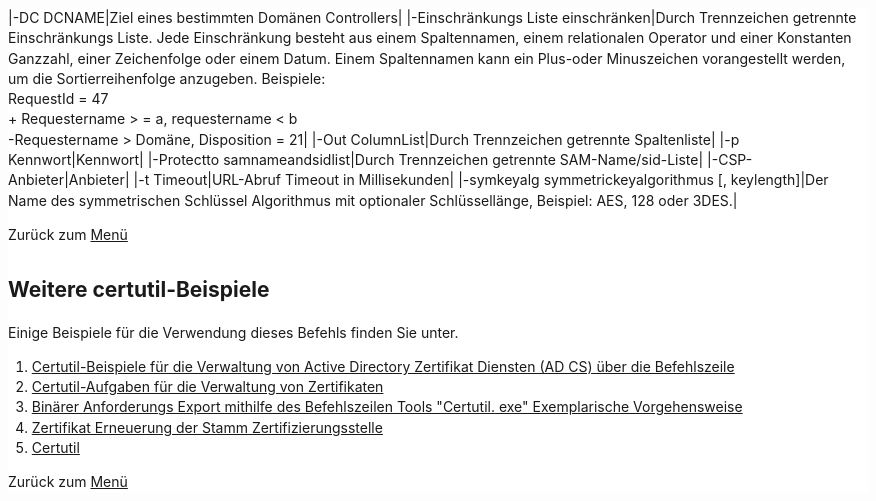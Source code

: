 |-DC DCNAME|Ziel eines bestimmten Domänen Controllers|
|-Einschränkungs Liste einschränken|Durch Trennzeichen getrennte Einschränkungs Liste. Jede Einschränkung besteht aus einem Spaltennamen, einem relationalen Operator und einer Konstanten Ganzzahl, einer Zeichenfolge oder einem Datum. Einem Spaltennamen kann ein Plus-oder Minuszeichen vorangestellt werden, um die Sortierreihenfolge anzugeben. Beispiele:</br>RequestId = 47</br>\+ Requestername > = a, requestername < b</br>-Requestername > Domäne, Disposition = 21|
|-Out ColumnList|Durch Trennzeichen getrennte Spaltenliste|
|-p Kennwort|Kennwort|
|-Protectto samnameandsidlist|Durch Trennzeichen getrennte SAM-Name/sid-Liste|
|-CSP-Anbieter|Anbieter|
|-t Timeout|URL-Abruf Timeout in Millisekunden|
|-symkeyalg symmetrickeyalgorithmus [, keylength]|Der Name des symmetrischen Schlüssel Algorithmus mit optionaler Schlüssellänge, Beispiel: AES, 128 oder 3DES.|

Zurück zum [Menü](#menu)

## <a name="additional-certutil-examples"></a>Weitere certutil-Beispiele

Einige Beispiele für die Verwendung dieses Befehls finden Sie unter.

1. [Certutil-Beispiele für die Verwaltung von Active Directory Zertifikat Diensten (AD CS) über die Befehlszeile](https://social.technet.microsoft.com/wiki/contents/articles/3063.certutil-examples-for-managing-active-directory-certificate-services-ad-cs-from-the-command-line.aspx)
2. [Certutil-Aufgaben für die Verwaltung von Zertifikaten](https://technet.microsoft.com/library/cc772898.aspx)
3. [Binärer Anforderungs Export mithilfe des Befehlszeilen Tools "Certutil. exe" Exemplarische Vorgehensweise](https://social.technet.microsoft.com/wiki/contents/articles/7573.active-directory-certificate-services-pki-key-archival-and-management.aspx)
4. [Zertifikat Erneuerung der Stamm Zertifizierungsstelle](https://social.technet.microsoft.com/wiki/contents/articles/2016.root-ca-certificate-renewal.aspx)
5. [Certutil](https://msdn.microsoft.com/subscriptions/cc773087.aspx)

Zurück zum [Menü](#menu)

